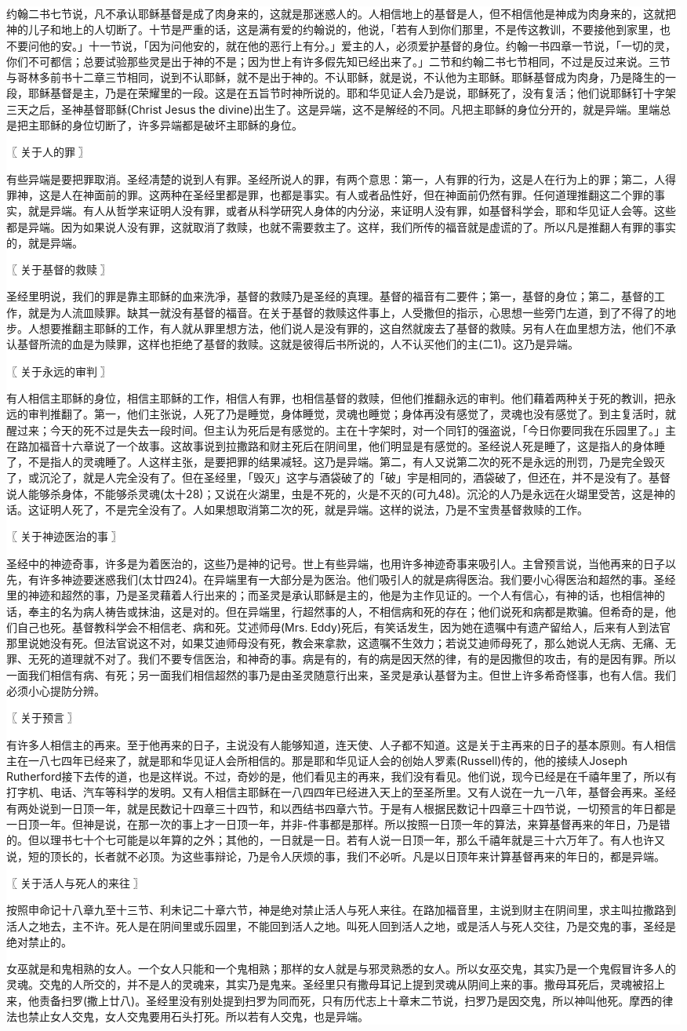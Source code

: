 约翰二书七节说，凡不承认耶稣基督是成了肉身来的，这就是那迷惑人的。人相信地上的基督是人，但不相信他是神成为肉身来的，这就把神的儿子和地上的人切断了。十节是严重的话，这是满有爱的约翰说的，他说，「若有人到你们那里，不是传这教训，不要接他到家里，也不要问他的安。」十一节说，「因为问他安的，就在他的恶行上有分。」爱主的人，必须爱护基督的身位。约翰一书四章一节说，「一切的灵，你们不可都信；总要试验那些灵是出于神的不是；因为世上有许多假先知已经出来了。」二节和约翰二书七节相同，不过是反过来说。三节与哥林多前书十二章三节相同，说到不认耶稣，就不是出于神的。不认耶稣，就是说，不认他为主耶稣。耶稣基督成为肉身，乃是降生的一段，耶稣基督是主，乃是在荣耀里的一段。这是在五旨节时神所说的。耶和华见证人会乃是说，耶稣死了，没有复活；他们说耶稣钉十字架三天之后，圣神基督耶稣(Christ Jesus the divine)出生了。这是异端，这不是解经的不同。凡把主耶稣的身位分开的，就是异端。里端总是把主耶稣的身位切断了，许多异端都是破坏主耶稣的身位。



〖 关于人的罪 〗

有些异端是要把罪取消。圣经凊楚的说到人有罪。圣经所说人的罪，有两个意思：第一，人有罪的行为，这是人在行为上的罪；第二，人得罪神，这是人在神面前的罪。这两种在圣经里都是罪，也都是事实。有人或者品性好，但在神面前仍然有罪。任何道理推翻这二个罪的事实，就是异端。有人从哲学来证明人没有罪，或者从科学研究人身体的内分泌，来证明人没有罪，如基督科学会，耶和华见证人会等。这些都是异端。因为如果说人没有罪，这就取消了救赎，也就不需要救主了。这样，我们所传的福音就是虚谎的了。所以凡是推翻人有罪的事实的，就是异端。



〖 关于基督的救赎 〗

圣经里明说，我们的罪是靠主耶稣的血来洗凈，基督的救赎乃是圣经的真理。基督的福音有二要件；第一，基督的身位；第二，基督的工作，就是为人流皿赎罪。缺其一就没有基督的福音。在关于基督的救赎这件事上，人受撒但的指示，心思想一些旁门左道，到了不得了的地步。人想要推翻主耶稣的工作，有人就从罪里想方法，他们说人是没有罪的，这自然就废去了基督的救赎。另有人在血里想方法，他们不承认基督所流的血是为赎罪，这样也拒绝了基督的救赎。这就是彼得后书所说的，人不认买他们的主(二1)。这乃是异端。



〖 关于永远的审判 〗

有人相信主耶稣的身位，相信主耶稣的工作，相信人有罪，也相信基督的救赎，但他们推翻永远的审判。他们藉着两种关于死的教训，把永远的审判推翻了。第一，他们主张说，人死了乃是睡觉，身体睡觉，灵魂也睡觉；身体再没有感觉了，灵魂也没有感觉了。到主复活时，就醒过来；今天的死不过是失去一段时间。但主认为死后是有感觉的。主在十字架时，对一个同钉的强盗说，「今日你要同我在乐园里了。」主在路加福音十六章说了一个故事。这故事说到拉撒路和财主死后在阴间里，他们明显是有感觉的。圣经说人死是睡了，这是指人的身体睡了，不是指人的灵魂睡了。人这样主张，是要把罪的结果减轻。这乃是异端。第二，有人又说第二次的死不是永远的刑罚，乃是完全毁灭了，或沉沦了，就是人完全没有了。但在圣经里，「毁灭」这字与酒袋破了的「破」宇是相同的，酒袋破了，但还在，并不是没有了。基督说人能够杀身体，不能够杀灵魂(太十28)；又说在火湖里，虫是不死的，火是不灭的(可九48)。沉沦的人乃是永远在火瑚里受苦，这是神的话。这证明人死了，不是完全没有了。人如果想取消第二次的死，就是异端。这样的说法，乃是不宝贵基督救赎的工作。



〖 关于神迹医治的事 〗

圣经中的神迹奇事，许多是为着医治的，这些乃是神的记号。世上有些异端，也用许多神迹奇事来吸引人。主曾预言说，当他再来的日子以先，有许多神迹要迷惑我们(太廿四24)。在异端里有一大部分是为医治。他们吸引人的就是病得医治。我们要小心得医治和超然的事。圣经里的神迹和超然的事，乃是圣灵藉着人行出来的；而圣灵是承认耶稣是主的，他是为主作见证的。一个人有信心，有神的话，也相信神的话，奉主的名为病人祷告或抹油，这是对的。但在异端里，行超然事的人，不相信病和死的存在；他们说死和病都是欺骗。但希奇的是，他们自己也死。基督教科学会不相信老、病和死。艾述师母(Mrs. Eddy)死后，有笑话发生，因为她在遗嘱中有遗产留给人，后来有人到法官那里说她没有死。但法官说这不对，如果艾迪师母没有死，教会来拿款，这遗嘱不生效力；若说艾迪师母死了，那么她说人无病、无痛、无罪、无死的道理就不对了。我们不要专信医治，和神奇的事。病是有的，有的病是因天然的律，有的是因撒但的攻击，有的是因有罪。所以一面我们相信有病、有死；另一面我们相信超然的事乃是由圣灵随意行出来，圣灵是承认基督为主。但世上许多希奇怪事，也有人信。我们必须小心提防分辨。



〖 关于预言 〗

有许多人相信主的再来。至于他再来的日子，主说没有人能够知道，连天使、人子都不知道。这是关于主再来的日子的基本原则。有人相信主在一八七四年已经来了，就是耶和华见证人会所相信的。那是耶和华见证人会的创始人罗素(Russell)传的，他的接续人Joseph Rutherford接下去传的道，也是这样说。不过，奇妙的是，他们看见主的再来，我们没有看见。他们说，现今已经是在千禧年里了，所以有打字机、电话、汽车等科学的发明。又有人相信主耶稣在一八四四年已经进入天上的至圣所里。又有人说在一九一八年，基督会再来。圣经有两处说到一日顶一年，就是民数记十四章三十四节，和以西结书四章六节。于是有人根据民数记十四章三十四节说，一切预言的年日都是一日顶一年。但神是说，在那一次的事上才一日顶一年，并非-件事都是那样。所以按照一日顶一年的算法，来算基督再来的年日，乃是错的。但以理书七十个七可能是以年算的之外；其他的，一日就是一日。若有人说一日顶一年，那么千禧年就是三十六万年了。有人也许又说，短的顶长的，长者就不必顶。为这些事辩论，乃是令人厌烦的事，我们不必听。凡是以日顶年来计算基督再来的年日的，都是异端。



〖 关于活人与死人的来往 〗

按照申命记十八章九至十三节、利未记二十章六节，神是绝对禁止活人与死人来往。在路加福音里，主说到财主在阴间里，求主叫拉撒路到活人之地去，主不许。死人是在阴间里或乐园里，不能回到活人之地。叫死人回到活人之地，或是活人与死人交往，乃是交鬼的事，圣经是绝对禁止的。

女巫就是和鬼相熟的女人。一个女人只能和一个鬼相熟；那样的女人就是与邪灵熟悉的女人。所以女巫交鬼，其实乃是一个鬼假冒许多人的灵魂。交鬼的人所交的，并不是人的灵魂来，其实乃是鬼来。圣经里只有撒母耳记上提到灵魂从阴间上来的事。撒母耳死后，灵魂被招上来，他责备扫罗(撒上廿八)。圣经里没有别处提到扫罗为同而死，只有历代志上十章末二节说，扫罗乃是因交鬼，所以神叫他死。摩西的律法也禁止女人交鬼，女人交鬼要用石头打死。所以若有人交鬼，也是异端。
